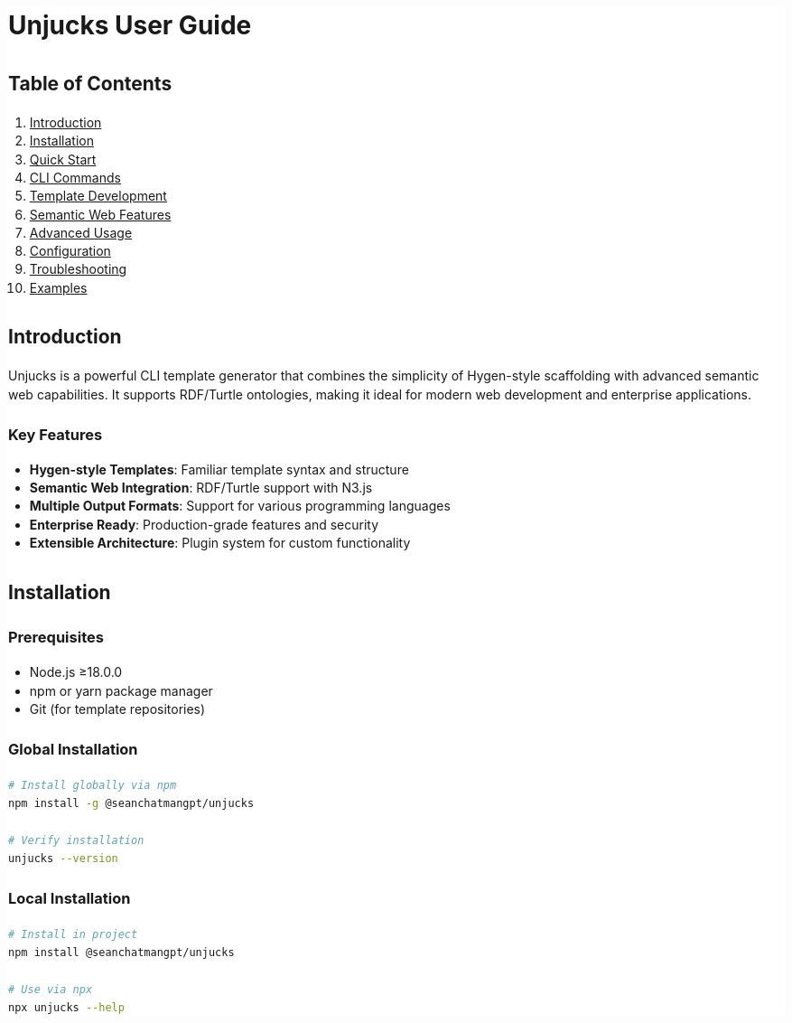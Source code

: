 # Unjucks User Guide

## Table of Contents
1. [Introduction](#introduction)
2. [Installation](#installation)
3. [Quick Start](#quick-start)
4. [CLI Commands](#cli-commands)
5. [Template Development](#template-development)
6. [Semantic Web Features](#semantic-web-features)
7. [Advanced Usage](#advanced-usage)
8. [Configuration](#configuration)
9. [Troubleshooting](#troubleshooting)
10. [Examples](#examples)

## Introduction

Unjucks is a powerful CLI template generator that combines the simplicity of Hygen-style scaffolding with advanced semantic web capabilities. It supports RDF/Turtle ontologies, making it ideal for modern web development and enterprise applications.

### Key Features
- **Hygen-style Templates**: Familiar template syntax and structure
- **Semantic Web Integration**: RDF/Turtle support with N3.js
- **Multiple Output Formats**: Support for various programming languages
- **Enterprise Ready**: Production-grade features and security
- **Extensible Architecture**: Plugin system for custom functionality

## Installation

### Prerequisites
- Node.js ≥18.0.0
- npm or yarn package manager
- Git (for template repositories)

### Global Installation
```bash
# Install globally via npm
npm install -g @seanchatmangpt/unjucks

# Verify installation
unjucks --version
```

### Local Installation
```bash
# Install in project
npm install @seanchatmangpt/unjucks

# Use via npx
npx unjucks --help
```
